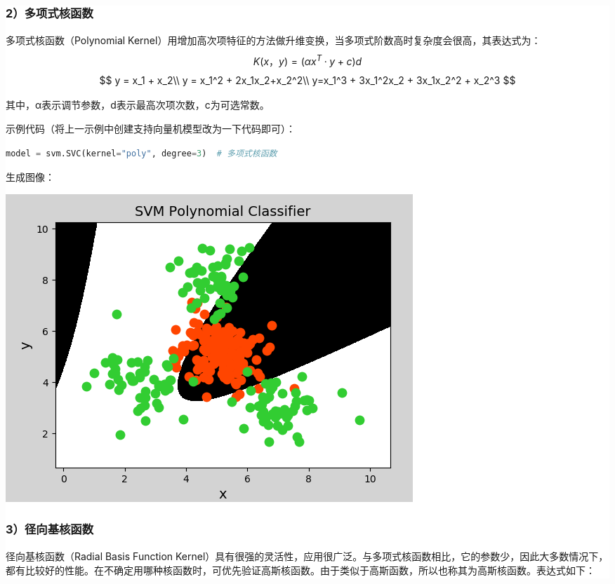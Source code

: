 ### 2）多项式核函数

多项式核函数（Polynomial Kernel）用增加高次项特征的方法做升维变换，当多项式阶数高时复杂度会很高，其表达式为：
$$
K(x，y)=(αx^T·y+c)d
$$
$$
y = x_1 + x_2\\
y = x_1^2 + 2x_1x_2+x_2^2\\
y=x_1^3 + 3x_1^2x_2 + 3x_1x_2^2 + x_2^3
$$



其中，α表示调节参数，d表示最高次项次数，c为可选常数。

示例代码（将上一示例中创建支持向量机模型改为一下代码即可）：

```python
model = svm.SVC(kernel="poly", degree=3)  # 多项式核函数
```

生成图像：

![](img/poli_kerl_func.png)

### 3）径向基核函数

径向基核函数（Radial Basis Function Kernel）具有很强的灵活性，应用很广泛。与多项式核函数相比，它的参数少，因此大多数情况下，都有比较好的性能。在不确定用哪种核函数时，可优先验证高斯核函数。由于类似于高斯函数，所以也称其为高斯核函数。表达式如下：


